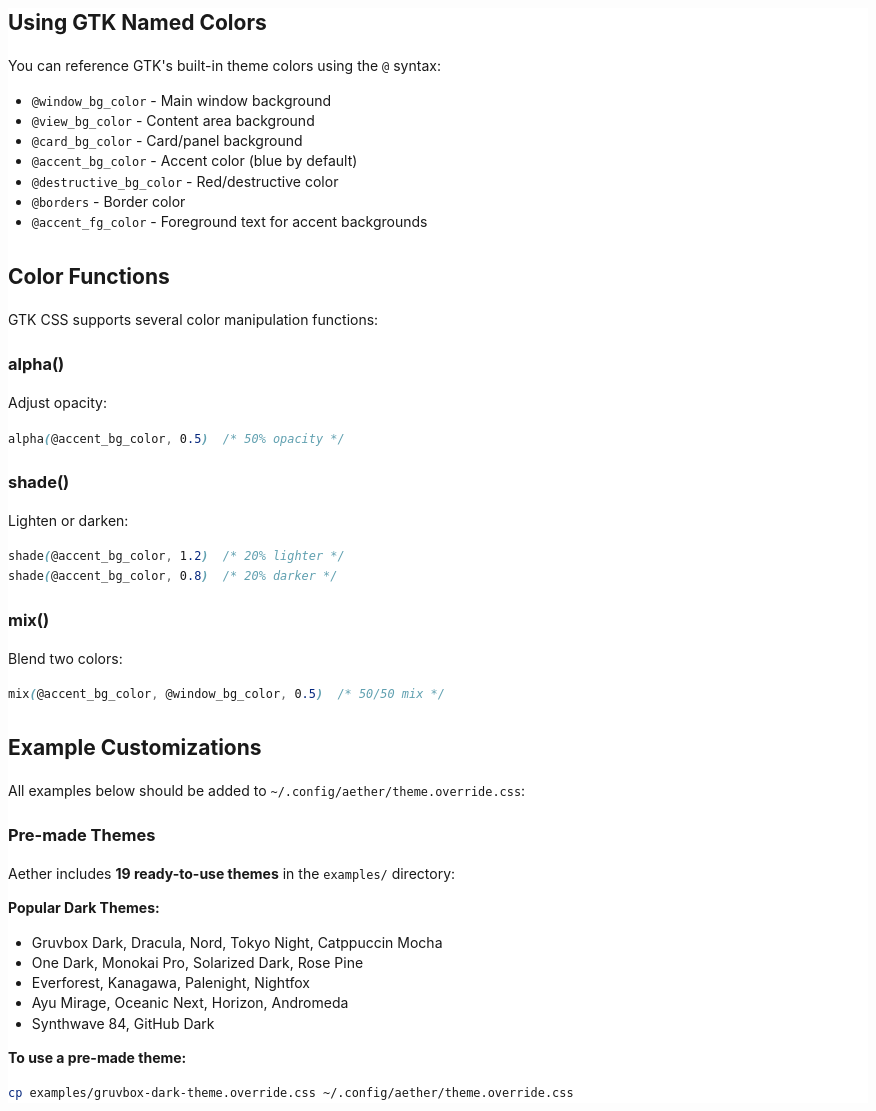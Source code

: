 ## Using GTK Named Colors

You can reference GTK's built-in theme colors using the `@` syntax:

- `@window_bg_color` - Main window background
- `@view_bg_color` - Content area background
- `@card_bg_color` - Card/panel background
- `@accent_bg_color` - Accent color (blue by default)
- `@destructive_bg_color` - Red/destructive color
- `@borders` - Border color
- `@accent_fg_color` - Foreground text for accent backgrounds

## Color Functions

GTK CSS supports several color manipulation functions:

### alpha()
Adjust opacity:
```css
alpha(@accent_bg_color, 0.5)  /* 50% opacity */
```

### shade()
Lighten or darken:
```css
shade(@accent_bg_color, 1.2)  /* 20% lighter */
shade(@accent_bg_color, 0.8)  /* 20% darker */
```

### mix()
Blend two colors:
```css
mix(@accent_bg_color, @window_bg_color, 0.5)  /* 50/50 mix */
```

## Example Customizations

All examples below should be added to `~/.config/aether/theme.override.css`:

### Pre-made Themes

Aether includes **19 ready-to-use themes** in the `examples/` directory:

**Popular Dark Themes:**
- Gruvbox Dark, Dracula, Nord, Tokyo Night, Catppuccin Mocha
- One Dark, Monokai Pro, Solarized Dark, Rose Pine
- Everforest, Kanagawa, Palenight, Nightfox
- Ayu Mirage, Oceanic Next, Horizon, Andromeda
- Synthwave 84, GitHub Dark

**To use a pre-made theme:**
```bash
cp examples/gruvbox-dark-theme.override.css ~/.config/aether/theme.override.css
```
